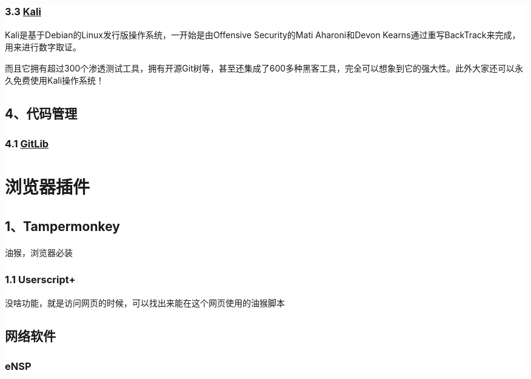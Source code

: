 
### 3.3 [Kali](https://www.kali.org/docs/)

Kali是基于Debian的Linux发行版操作系统，一开始是由Offensive Security的Mati Aharoni和Devon Kearns通过重写BackTrack来完成，用来进行数字取证。

而且它拥有超过300个渗透测试工具，拥有开源Git树等，甚至还集成了600多种黑客工具，完全可以想象到它的强大性。此外大家还可以永久免费使用Kali操作系统！







## 4、代码管理

### 4.1 [GitLib](https://gitlab.com/gitlib)





























# 浏览器插件



## 1、Tampermonkey

油猴，浏览器必装

### 1.1 Userscript+

没啥功能，就是访问网页的时候，可以找出来能在这个网页使用的油猴脚本







## 网络软件

### eNSP
